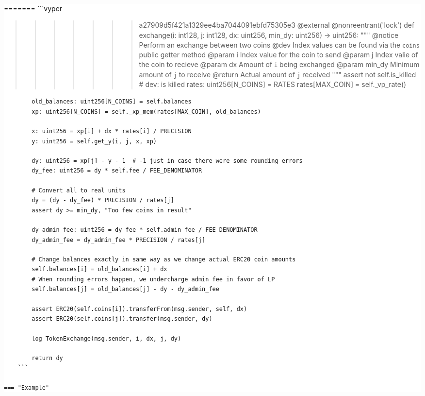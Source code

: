 =======
        ```vyper
>>>>>>> a27909d5f421a1329ee4ba7044091ebfd75305e3
        @external
        @nonreentrant('lock')
        def exchange(i: int128, j: int128, dx: uint256, min_dy: uint256) -> uint256:
            """
            @notice Perform an exchange between two coins
            @dev Index values can be found via the `coins` public getter method
            @param i Index value for the coin to send
            @param j Index valie of the coin to recieve
            @param dx Amount of `i` being exchanged
            @param min_dy Minimum amount of `j` to receive
            @return Actual amount of `j` received
            """
            assert not self.is_killed  # dev: is killed
            rates: uint256[N_COINS] = RATES
            rates[MAX_COIN] = self._vp_rate()
        
            old_balances: uint256[N_COINS] = self.balances
            xp: uint256[N_COINS] = self._xp_mem(rates[MAX_COIN], old_balances)
        
            x: uint256 = xp[i] + dx * rates[i] / PRECISION
            y: uint256 = self.get_y(i, j, x, xp)
        
            dy: uint256 = xp[j] - y - 1  # -1 just in case there were some rounding errors
            dy_fee: uint256 = dy * self.fee / FEE_DENOMINATOR
        
            # Convert all to real units
            dy = (dy - dy_fee) * PRECISION / rates[j]
            assert dy >= min_dy, "Too few coins in result"
        
            dy_admin_fee: uint256 = dy_fee * self.admin_fee / FEE_DENOMINATOR
            dy_admin_fee = dy_admin_fee * PRECISION / rates[j]
        
            # Change balances exactly in same way as we change actual ERC20 coin amounts
            self.balances[i] = old_balances[i] + dx
            # When rounding errors happen, we undercharge admin fee in favor of LP
            self.balances[j] = old_balances[j] - dy - dy_admin_fee
        
            assert ERC20(self.coins[i]).transferFrom(msg.sender, self, dx)
            assert ERC20(self.coins[j]).transfer(msg.sender, dy)
        
            log TokenExchange(msg.sender, i, dx, j, dy)
        
            return dy
        ```

    === "Example"
    